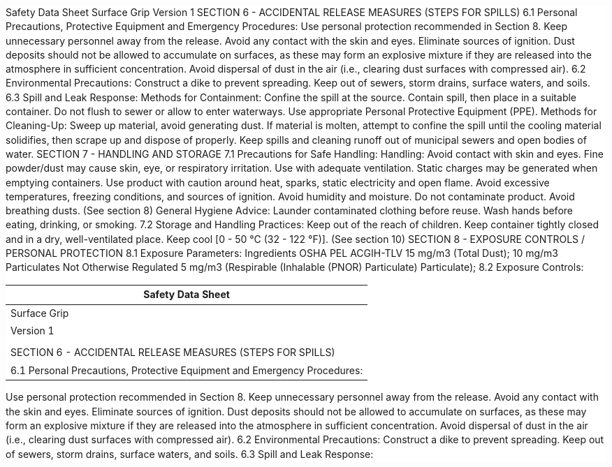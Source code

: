 Safety Data Sheet
Surface Grip
Version 1
SECTION 6 - ACCIDENTAL RELEASE MEASURES (STEPS FOR SPILLS)
6.1 Personal Precautions, Protective Equipment and Emergency Procedures:
Use personal protection recommended in Section 8. Keep unnecessary personnel away from the
release. Avoid any contact with the skin and eyes. Eliminate sources of ignition. Dust deposits
should not be allowed to accumulate on surfaces, as these may form an explosive mixture if they
are released into the atmosphere in sufficient concentration. Avoid dispersal of dust in the air (i.e.,
clearing dust surfaces with compressed air).
6.2 Environmental Precautions:
Construct a dike to prevent spreading. Keep out of sewers, storm drains, surface waters, and soils.
6.3 Spill and Leak Response:
Methods for Containment: Confine the spill at the source. Contain spill, then place in a suitable
container. Do not flush to sewer or allow to enter waterways. Use appropriate Personal Protective
Equipment (PPE).
Methods for Cleaning-Up: Sweep up material, avoid generating dust. If material is molten,
attempt to confine the spill until the cooling material solidifies, then scrape up and dispose of properly.
Keep spills and cleaning runoff out of municipal sewers and open bodies of water.
SECTION 7 - HANDLING AND STORAGE
7.1 Precautions for Safe Handling:
Handling: Avoid contact with skin and eyes. Fine powder/dust may cause skin, eye, or respiratory
irritation. Use with adequate ventilation. Static charges may be generated when emptying containers.
Use product with caution around heat, sparks, static electricity and open flame. Avoid excessive
temperatures, freezing conditions, and sources of ignition. Avoid humidity and moisture. Do not
contaminate product. Avoid breathing dusts. (See section 8)
General Hygiene Advice: Launder contaminated clothing before reuse. Wash hands before
eating, drinking, or smoking.
7.2 Storage and Handling Practices:
Keep out of the reach of children. Keep container tightly closed and in a dry, well-ventilated place.
Keep cool [0 - 50 °C (32 - 122 °F)]. (See section 10)
SECTION 8 - EXPOSURE CONTROLS / PERSONAL PROTECTION
8.1 Exposure Parameters:
Ingredients OSHA PEL ACGIH-TLV
15 mg/m3 (Total Dust); 10 mg/m3
Particulates Not Otherwise Regulated
5 mg/m3 (Respirable (Inhalable
(PNOR)
Particulate) Particulate);
8.2 Exposure Controls:

| Safety Data Sheet |
| --- |
| Surface Grip |
| Version 1 |
| |
| SECTION 6 - ACCIDENTAL RELEASE MEASURES (STEPS FOR SPILLS) |
| 6.1 Personal Precautions, Protective Equipment and Emergency Procedures:
Use personal protection recommended in Section 8. Keep unnecessary personnel away from the
release. Avoid any contact with the skin and eyes. Eliminate sources of ignition. Dust deposits
should not be allowed to accumulate on surfaces, as these may form an explosive mixture if they
are released into the atmosphere in sufficient concentration. Avoid dispersal of dust in the air (i.e.,
clearing dust surfaces with compressed air).
6.2 Environmental Precautions:
Construct a dike to prevent spreading. Keep out of sewers, storm drains, surface waters, and soils.
6.3 Spill and Leak Response: